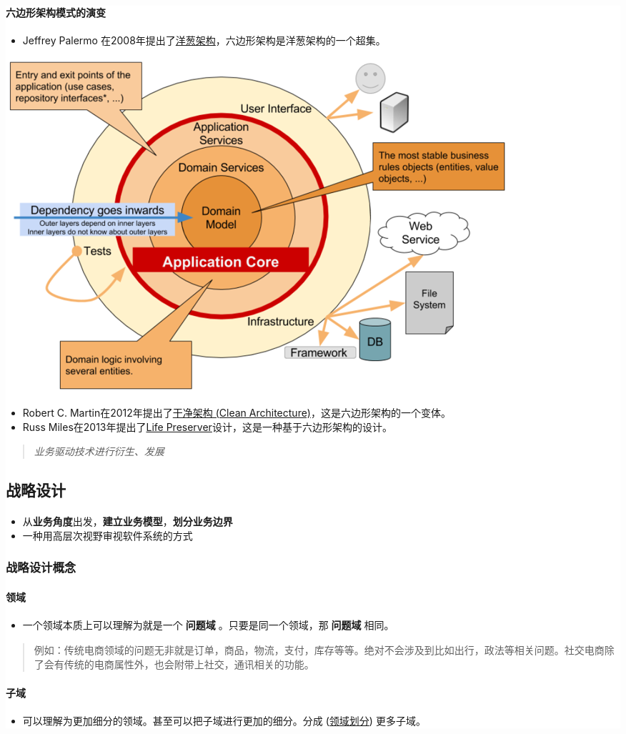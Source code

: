 #### 六边形架构模式的演变

* Jeffrey Palermo 在2008年提出了[洋葱架构](https://link.jianshu.com/?t=http%3A%2F%2Fjeffreypalermo.com%2Fblog%2Fthe-onion-architecture-part-1%2F)，六边形架构是洋葱架构的一个超集。

![洋葱架构](images/洋葱架构.png)

* Robert C. Martin在2012年提出了[干净架构 (Clean Architecture)](https://link.jianshu.com/?t=https%3A%2F%2F8thlight.com%2Fblog%2Funcle-bob%2F2012%2F08%2F13%2Fthe-clean-architecture.html)，这是六边形架构的一个变体。
* Russ Miles在2013年提出了[Life Preserver](https://link.jianshu.com/?t=https%3A%2F%2Fwww.infoq.com%2Fnews%2F2013%2F08%2Fhexagonal-lifepreserver-spring)设计，这是一种基于六边形架构的设计。

> *业务驱动技术进行衍生、发展*

## 战略设计

* 从**业务角度**出发，**建立业务模型**，**划分业务边界**
* 一种用高层次视野审视软件系统的方式

### 战略设计概念

#### 领域

* 一个领域本质上可以理解为就是一个 **问题域** 。只要是同一个领域，那 **问题域** 相同。

> 例如：传统电商领域的问题无非就是订单，商品，物流，支付，库存等等。绝对不会涉及到比如出行，政法等相关问题。社交电商除了会有传统的电商属性外，也会附带上社交，通讯相关的功能。

#### 子域

* 可以理解为更加细分的领域。甚至可以把子域进行更加的细分。分成 ([领域划分](30-领域划分.md)) 更多子域。
